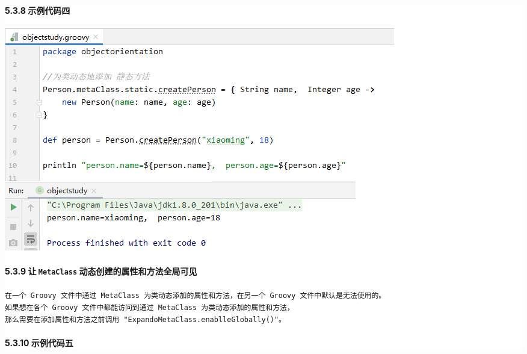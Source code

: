 #### 5.3.8 示例代码四

![](./images/_04_oop/15.png)

#### 5.3.9 让 `MetaClass` 动态创建的属性和方法全局可见

```:no-line-numbers
在一个 Groovy 文件中通过 MetaClass 为类动态添加的属性和方法，在另一个 Groovy 文件中默认是无法使用的。
如果想在各个 Groovy 文件中都能访问到通过 MetaClass 为类动态添加的属性和方法，
那么需要在添加属性和方法之前调用 "ExpandoMetaClass.enablleGlobally()"。
```

#### 5.3.10 示例代码五
